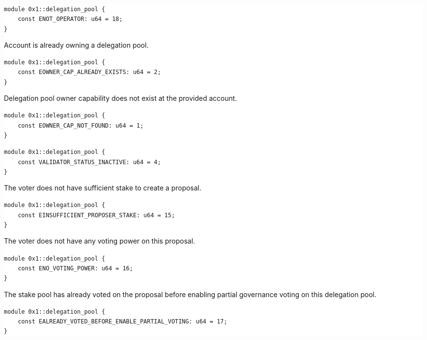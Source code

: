 ```move
module 0x1::delegation_pool {
    const ENOT_OPERATOR: u64 = 18;
}
```

<a id="0x1_delegation_pool_EOWNER_CAP_ALREADY_EXISTS"></a>

Account is already owning a delegation pool.

```move
module 0x1::delegation_pool {
    const EOWNER_CAP_ALREADY_EXISTS: u64 = 2;
}
```

<a id="0x1_delegation_pool_EOWNER_CAP_NOT_FOUND"></a>

Delegation pool owner capability does not exist at the provided account.

```move
module 0x1::delegation_pool {
    const EOWNER_CAP_NOT_FOUND: u64 = 1;
}
```

<a id="0x1_delegation_pool_VALIDATOR_STATUS_INACTIVE"></a>

```move
module 0x1::delegation_pool {
    const VALIDATOR_STATUS_INACTIVE: u64 = 4;
}
```

<a id="0x1_delegation_pool_EINSUFFICIENT_PROPOSER_STAKE"></a>

The voter does not have sufficient stake to create a proposal.

```move
module 0x1::delegation_pool {
    const EINSUFFICIENT_PROPOSER_STAKE: u64 = 15;
}
```

<a id="0x1_delegation_pool_ENO_VOTING_POWER"></a>

The voter does not have any voting power on this proposal.

```move
module 0x1::delegation_pool {
    const ENO_VOTING_POWER: u64 = 16;
}
```

<a id="0x1_delegation_pool_EALREADY_VOTED_BEFORE_ENABLE_PARTIAL_VOTING"></a>

The stake pool has already voted on the proposal before enabling partial governance voting on this delegation pool.

```move
module 0x1::delegation_pool {
    const EALREADY_VOTED_BEFORE_ENABLE_PARTIAL_VOTING: u64 = 17;
}
```
